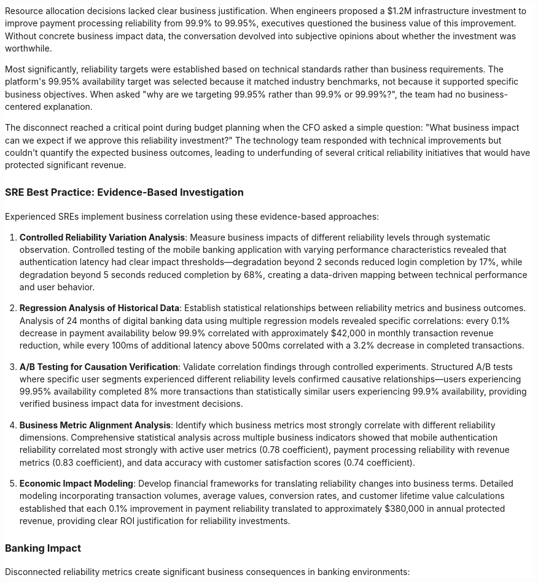 Resource allocation decisions lacked clear business justification. When engineers proposed a $1.2M infrastructure investment to improve payment processing reliability from 99.9% to 99.95%, executives questioned the business value of this improvement. Without concrete business impact data, the conversation devolved into subjective opinions about whether the investment was worthwhile.

Most significantly, reliability targets were established based on technical standards rather than business requirements. The platform's 99.95% availability target was selected because it matched industry benchmarks, not because it supported specific business objectives. When asked "why are we targeting 99.95% rather than 99.9% or 99.99%?", the team had no business-centered explanation.

The disconnect reached a critical point during budget planning when the CFO asked a simple question: "What business impact can we expect if we approve this reliability investment?" The technology team responded with technical improvements but couldn't quantify the expected business outcomes, leading to underfunding of several critical reliability initiatives that would have protected significant revenue.

### SRE Best Practice: Evidence-Based Investigation

Experienced SREs implement business correlation using these evidence-based approaches:

1. **Controlled Reliability Variation Analysis**: Measure business impacts of different reliability levels through systematic observation. Controlled testing of the mobile banking application with varying performance characteristics revealed that authentication latency had clear impact thresholds—degradation beyond 2 seconds reduced login completion by 17%, while degradation beyond 5 seconds reduced completion by 68%, creating a data-driven mapping between technical performance and user behavior.

2. **Regression Analysis of Historical Data**: Establish statistical relationships between reliability metrics and business outcomes. Analysis of 24 months of digital banking data using multiple regression models revealed specific correlations: every 0.1% decrease in payment availability below 99.9% correlated with approximately $42,000 in monthly transaction revenue reduction, while every 100ms of additional latency above 500ms correlated with a 3.2% decrease in completed transactions.

3. **A/B Testing for Causation Verification**: Validate correlation findings through controlled experiments. Structured A/B tests where specific user segments experienced different reliability levels confirmed causative relationships—users experiencing 99.95% availability completed 8% more transactions than statistically similar users experiencing 99.9% availability, providing verified business impact data for investment decisions.

4. **Business Metric Alignment Analysis**: Identify which business metrics most strongly correlate with different reliability dimensions. Comprehensive statistical analysis across multiple business indicators showed that mobile authentication reliability correlated most strongly with active user metrics (0.78 coefficient), payment processing reliability with revenue metrics (0.83 coefficient), and data accuracy with customer satisfaction scores (0.74 coefficient).

5. **Economic Impact Modeling**: Develop financial frameworks for translating reliability changes into business terms. Detailed modeling incorporating transaction volumes, average values, conversion rates, and customer lifetime value calculations established that each 0.1% improvement in payment reliability translated to approximately $380,000 in annual protected revenue, providing clear ROI justification for reliability investments.

### Banking Impact

Disconnected reliability metrics create significant business consequences in banking environments:
